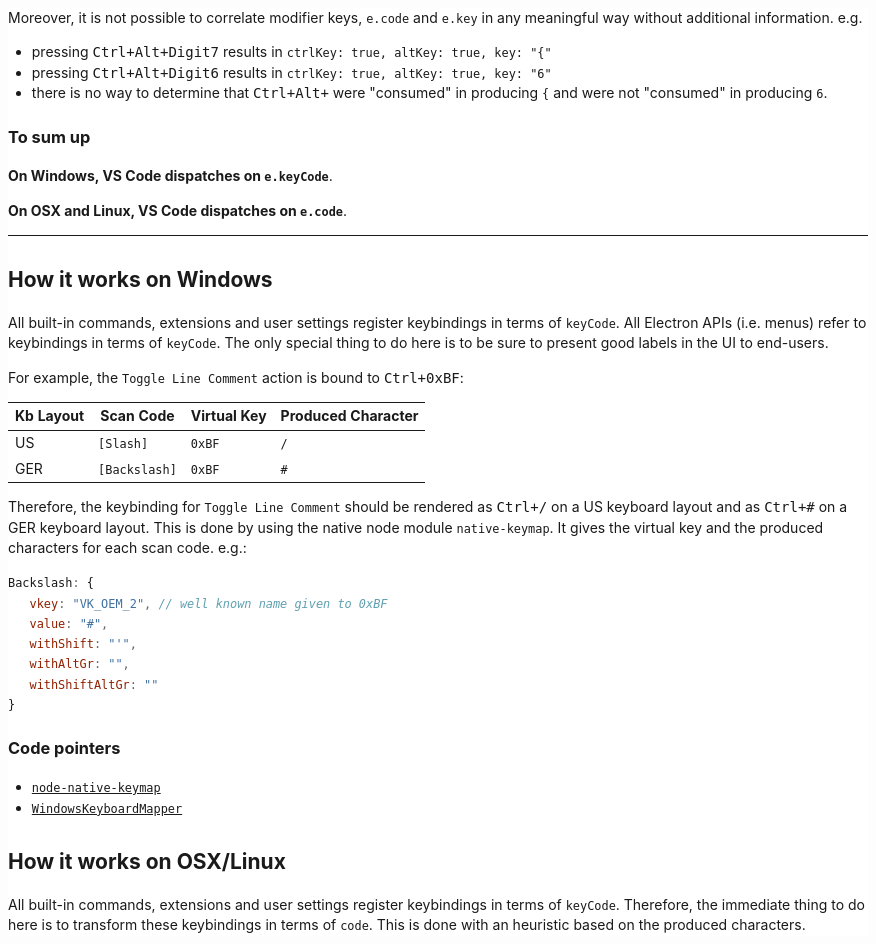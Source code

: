 Moreover, it is not possible to correlate modifier keys, `e.code` and `e.key` in any meaningful way without additional information. e.g.

* pressing <kbd>Ctrl+Alt+Digit7</kbd> results in `ctrlKey: true, altKey: true, key: "{"`
* pressing <kbd>Ctrl+Alt+Digit6</kbd> results in `ctrlKey: true, altKey: true, key: "6"`
* there is no way to determine that <kbd>Ctrl+Alt+</kbd> were "consumed" in producing `{` and were not "consumed" in producing `6`.

### To sum up

**On Windows, VS Code dispatches on `e.keyCode`**.

**On OSX and Linux, VS Code dispatches on `e.code`**.

---

## How it works on Windows

All built-in commands, extensions and user settings register keybindings in terms of `keyCode`. All Electron APIs (i.e. menus) refer to keybindings in terms of `keyCode`. The only special thing to do here is to be sure to present good labels in the UI to end-users.

For example, the `Toggle Line Comment` action is bound to <kbd>Ctrl+0xBF</kbd>:

| Kb Layout | Scan Code | Virtual Key | Produced Character |
|---|---|---|---|
| US | `[Slash]` | `0xBF` | `/`
| GER | `[Backslash]` | `0xBF` | `#`

Therefore, the keybinding for `Toggle Line Comment` should be rendered as <kbd>Ctrl+/</kbd> on a US keyboard layout and as <kbd>Ctrl+#</kbd> on a GER keyboard layout. This is done by using the native node module `native-keymap`. It gives the virtual key and the produced characters for each scan code. e.g.:

```js
Backslash: {
   vkey: "VK_OEM_2", // well known name given to 0xBF
   value: "#",
   withShift: "'",
   withAltGr: "",
   withShiftAltGr: ""
}
```

### Code pointers
* [`node-native-keymap`](https://github.com/Microsoft/node-native-keymap/blob/master/src/keyboard_win.cc)
* [`WindowsKeyboardMapper`](https://github.com/Microsoft/vscode/blob/master/src/vs/workbench/services/keybinding/common/windowsKeyboardMapper.ts)

## How it works on OSX/Linux

All built-in commands, extensions and user settings register keybindings in terms of `keyCode`. Therefore, the immediate thing to do here is to transform these keybindings in terms of `code`. This is done with an heuristic based on the produced characters.
